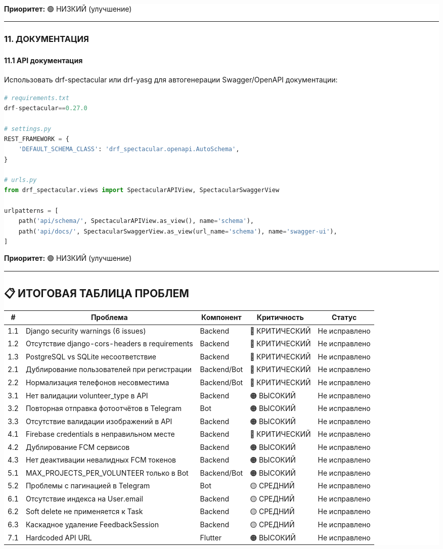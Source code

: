 **Приоритет:** 🟢 НИЗКИЙ (улучшение)

---

### 11. ДОКУМЕНТАЦИЯ

#### 11.1 API документация

Использовать drf-spectacular или drf-yasg для автогенерации Swagger/OpenAPI документации:

```python
# requirements.txt
drf-spectacular==0.27.0

# settings.py
REST_FRAMEWORK = {
    'DEFAULT_SCHEMA_CLASS': 'drf_spectacular.openapi.AutoSchema',
}

# urls.py
from drf_spectacular.views import SpectacularAPIView, SpectacularSwaggerView

urlpatterns = [
    path('api/schema/', SpectacularAPIView.as_view(), name='schema'),
    path('api/docs/', SpectacularSwaggerView.as_view(url_name='schema'), name='swagger-ui'),
]
```

**Приоритет:** 🟢 НИЗКИЙ (улучшение)

---

## 📋 ИТОГОВАЯ ТАБЛИЦА ПРОБЛЕМ

| # | Проблема | Компонент | Критичность | Статус |
|---|----------|-----------|-------------|--------|
| 1.1 | Django security warnings (6 issues) | Backend | 🔴 КРИТИЧЕСКИЙ | Не исправлено |
| 1.2 | Отсутствие django-cors-headers в requirements | Backend | 🔴 КРИТИЧЕСКИЙ | Не исправлено |
| 1.3 | PostgreSQL vs SQLite несоответствие | Backend | 🔴 КРИТИЧЕСКИЙ | Не исправлено |
| 2.1 | Дублирование пользователей при регистрации | Backend/Bot | 🔴 КРИТИЧЕСКИЙ | Не исправлено |
| 2.2 | Нормализация телефонов несовместима | Backend/Bot | 🔴 КРИТИЧЕСКИЙ | Не исправлено |
| 3.1 | Нет валидации volunteer_type в API | Backend | 🟠 ВЫСОКИЙ | Не исправлено |
| 3.2 | Повторная отправка фотоотчётов в Telegram | Bot | 🟠 ВЫСОКИЙ | Не исправлено |
| 3.3 | Отсутствие валидации изображений в API | Backend | 🟠 ВЫСОКИЙ | Не исправлено |
| 4.1 | Firebase credentials в неправильном месте | Backend | 🔴 КРИТИЧЕСКИЙ | Не исправлено |
| 4.2 | Дублирование FCM сервисов | Backend | 🟠 ВЫСОКИЙ | Не исправлено |
| 4.3 | Нет деактивации невалидных FCM токенов | Backend | 🟠 ВЫСОКИЙ | Не исправлено |
| 5.1 | MAX_PROJECTS_PER_VOLUNTEER только в Bot | Backend/Bot | 🟠 ВЫСОКИЙ | Не исправлено |
| 5.2 | Проблемы с пагинацией в Telegram | Bot | 🟡 СРЕДНИЙ | Не исправлено |
| 6.1 | Отсутствие индекса на User.email | Backend | 🟡 СРЕДНИЙ | Не исправлено |
| 6.2 | Soft delete не применяется к Task | Backend | 🟡 СРЕДНИЙ | Не исправлено |
| 6.3 | Каскадное удаление FeedbackSession | Backend | 🟡 СРЕДНИЙ | Не исправлено |
| 7.1 | Hardcoded API URL | Flutter | 🟠 ВЫСОКИЙ | Не исправлено |